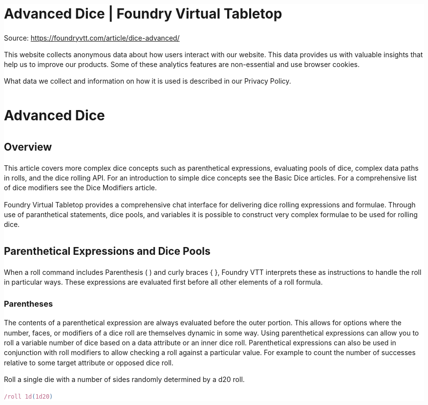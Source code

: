 # Advanced Dice | Foundry Virtual Tabletop

Source: https://foundryvtt.com/article/dice-advanced/

This website collects anonymous data about how users interact with our website. This data provides us with 
        valuable insights that help us to improve our products. Some of these analytics features are non-essential 
        and use browser cookies.

What data we collect and information on how it is used is described in our 
        Privacy Policy.


# Advanced Dice


## 


## Overview

This article covers more complex dice concepts such as parenthetical expressions, evaluating pools of dice, complex data paths in rolls, and the dice rolling API. For an introduction to simple dice concepts see the Basic Dice articles. For a comprehensive list of dice modifiers see the Dice Modifiers article.

Foundry Virtual Tabletop provides a comprehensive chat interface for delivering dice rolling expressions and formulae. Through use of paranthetical statements, dice pools, and variables it is possible to construct very complex formulae to be used for rolling dice.


## Parenthetical Expressions and Dice Pools

When a roll command includes Parenthesis ( ) and curly braces { }, Foundry VTT interprets these as instructions to handle the roll in particular ways. These expressions are evaluated first before all other elements of a roll formula.


### Parentheses

The contents of a parenthetical expression are always evaluated before the outer portion. This allows for options where the number, faces, or modifiers of a dice roll are themselves dynamic in some way. Using parenthetical expressions can allow you to roll a variable number of dice based on a data attribute or an inner dice roll. Parenthetical expressions can also be used in conjunction with roll modifiers to allow checking a roll against a particular value. For example to count the number of successes relative to some target attribute or opposed dice roll.

Roll a single die with a number of sides randomly determined by a d20 roll.

```javascript
/roll 1d(1d20)
```
